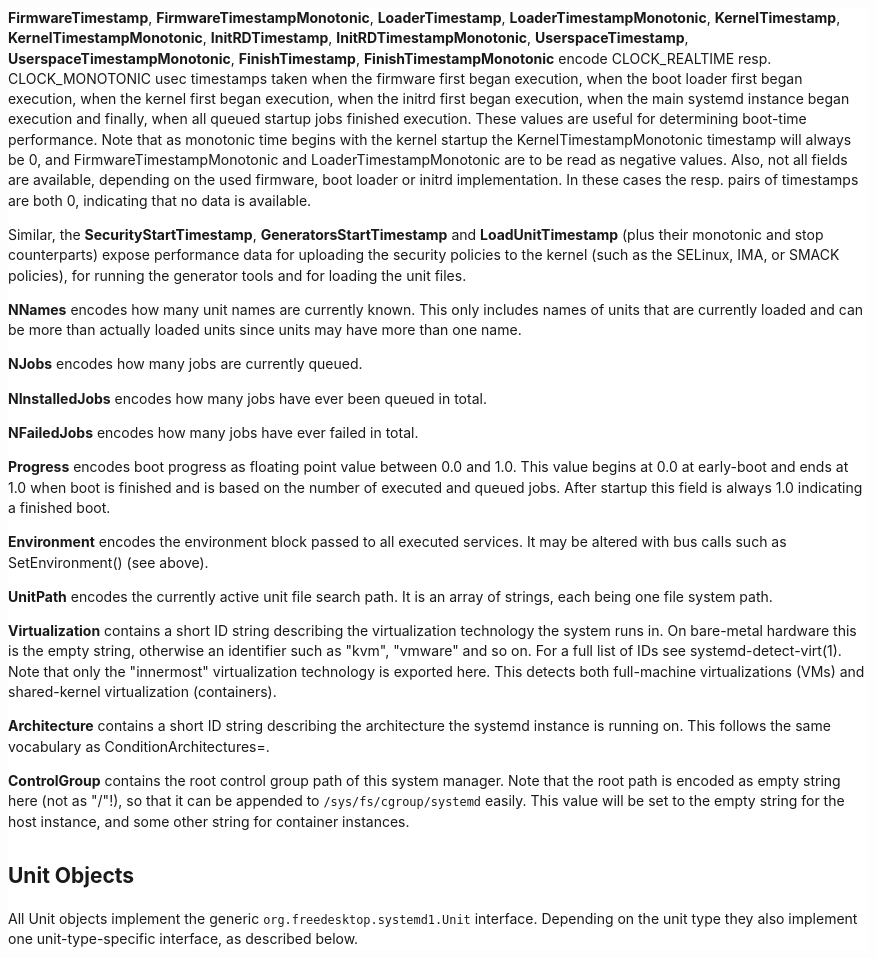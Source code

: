 **FirmwareTimestamp**, **FirmwareTimestampMonotonic**, **LoaderTimestamp**, **LoaderTimestampMonotonic**, **KernelTimestamp**, **KernelTimestampMonotonic**, **InitRDTimestamp**, **InitRDTimestampMonotonic**, **UserspaceTimestamp**, **UserspaceTimestampMonotonic**, **FinishTimestamp**, **FinishTimestampMonotonic** encode CLOCK_REALTIME resp. CLOCK_MONOTONIC usec timestamps taken when the firmware first began execution, when the boot loader first began execution, when the kernel first began execution, when the initrd first began execution, when the main systemd instance began execution and finally, when all queued startup jobs finished execution. These values are useful for determining boot-time performance. Note that as monotonic time begins with the kernel startup the KernelTimestampMonotonic timestamp will always be 0, and FirmwareTimestampMonotonic and LoaderTimestampMonotonic are to be read as negative values. Also, not all fields are available, depending on the used firmware, boot loader or initrd implementation. In these cases the resp. pairs of timestamps are both 0, indicating that no data is available.

Similar, the **SecurityStartTimestamp**, **GeneratorsStartTimestamp** and **LoadUnitTimestamp** (plus their monotonic and stop counterparts) expose performance data for uploading the security policies to the kernel (such as the SELinux, IMA, or SMACK policies), for running the generator tools and for loading the unit files.

**NNames** encodes how many unit names are currently known. This only includes names of units that are currently loaded and can be more than actually loaded units since units may have more than one name.

**NJobs** encodes how many jobs are currently queued.

**NInstalledJobs** encodes how many jobs have ever been queued in total.

**NFailedJobs** encodes how many jobs have ever failed in total.

**Progress** encodes boot progress as floating point value between 0.0 and 1.0. This value begins at 0.0 at early-boot and ends at 1.0 when boot is finished and is based on the number of executed and queued jobs. After startup this field is always 1.0 indicating a finished boot.

**Environment** encodes the environment block passed to all executed services. It may be altered with bus calls such as SetEnvironment() (see above).

**UnitPath** encodes the currently active unit file search path. It is an array of strings, each being one file system path.

**Virtualization** contains a short ID string describing the virtualization technology the system runs in. On bare-metal hardware this is the empty string, otherwise an identifier such as "kvm", "vmware" and so on. For a full list of IDs see systemd-detect-virt(1). Note that only the "innermost" virtualization technology is exported here. This detects both full-machine virtualizations (VMs) and shared-kernel virtualization (containers).

**Architecture** contains a short ID string describing the architecture the systemd instance is running on. This follows the same vocabulary as ConditionArchitectures=.

**ControlGroup** contains the root control group path of this system manager. Note that the root path is encoded as empty string here (not as "/"!), so that it can be appended to `/sys/fs/cgroup/systemd` easily. This value will be set to the empty string for the host instance, and some other string for container instances.

## Unit Objects

All Unit objects implement the generic `org.freedesktop.systemd1.Unit` interface. Depending on the unit type they also implement one unit-type-specific interface, as described below.
